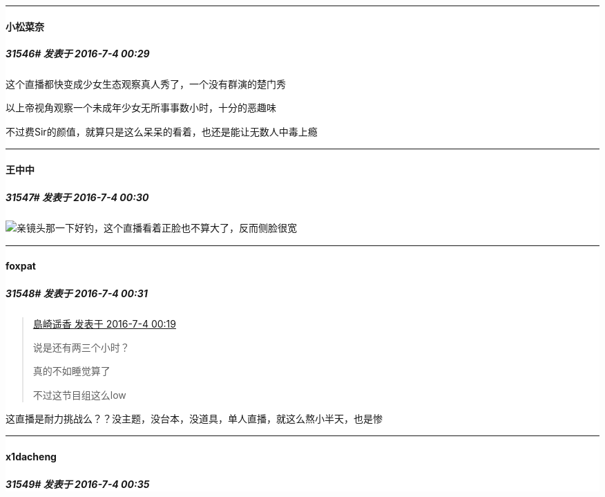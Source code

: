 





*****

####  小松菜奈  
##### 31546#       发表于 2016-7-4 00:29




这个直播都快变成少女生态观察真人秀了，一个没有群演的楚门秀


以上帝视角观察一个未成年少女无所事事数小时，十分的恶趣味


不过费Sir的颜值，就算只是这么呆呆的看着，也还是能让无数人中毒上瘾







*****

####  王中中  
##### 31547#       发表于 2016-7-4 00:30



<img src="https://static.saraba1st.com/image/smiley/normal/020.gif" referrerpolicy="no-referrer">亲镜头那一下好钓，这个直播看着正脸也不算大了，反而侧脸很宽







*****

####  foxpat  
##### 31548#       发表于 2016-7-4 00:31



<blockquote><a href="httphttps://bbs.saraba1st.com/2b/forum.php?mod=redirect&amp;goto=findpost&amp;pid=32848604&amp;ptid=1105387" target="_blank">島崎遥香 发表于 2016-7-4 00:19</a>

说是还有两三个小时？

真的不如睡觉算了

不过这节目组这么low</blockquote>
这直播是耐力挑战么？？没主题，没台本，没道具，单人直播，就这么熬小半天，也是惨







*****

####  x1dacheng  
##### 31549#       发表于 2016-7-4 00:35
